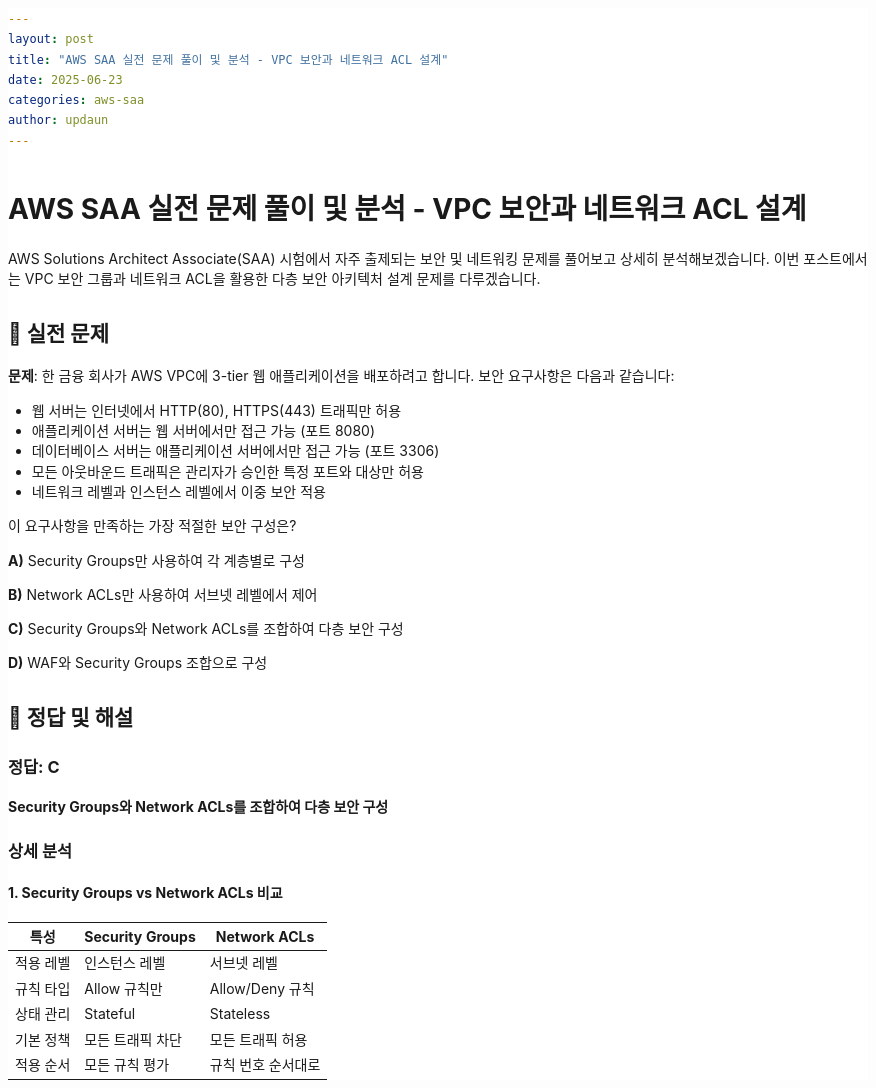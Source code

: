 ```yaml
---
layout: post
title: "AWS SAA 실전 문제 풀이 및 분석 - VPC 보안과 네트워크 ACL 설계"
date: 2025-06-23
categories: aws-saa
author: updaun
---
```


# AWS SAA 실전 문제 풀이 및 분석 - VPC 보안과 네트워크 ACL 설계

AWS Solutions Architect Associate(SAA) 시험에서 자주 출제되는 보안 및 네트워킹 문제를 풀어보고 상세히 분석해보겠습니다. 이번 포스트에서는 VPC 보안 그룹과 네트워크 ACL을 활용한 다층 보안 아키텍처 설계 문제를 다루겠습니다.

## 📝 실전 문제

**문제**: 한 금융 회사가 AWS VPC에 3-tier 웹 애플리케이션을 배포하려고 합니다. 보안 요구사항은 다음과 같습니다:

- 웹 서버는 인터넷에서 HTTP(80), HTTPS(443) 트래픽만 허용
- 애플리케이션 서버는 웹 서버에서만 접근 가능 (포트 8080)
- 데이터베이스 서버는 애플리케이션 서버에서만 접근 가능 (포트 3306)
- 모든 아웃바운드 트래픽은 관리자가 승인한 특정 포트와 대상만 허용
- 네트워크 레벨과 인스턴스 레벨에서 이중 보안 적용

이 요구사항을 만족하는 가장 적절한 보안 구성은?

**A)** Security Groups만 사용하여 각 계층별로 구성

**B)** Network ACLs만 사용하여 서브넷 레벨에서 제어

**C)** Security Groups와 Network ACLs를 조합하여 다층 보안 구성

**D)** WAF와 Security Groups 조합으로 구성

## 🎯 정답 및 해설

### 정답: C

**Security Groups와 Network ACLs를 조합하여 다층 보안 구성**

### 상세 분석

#### 1. Security Groups vs Network ACLs 비교

| 특성 | Security Groups | Network ACLs |
|------|----------------|--------------|
| 적용 레벨 | 인스턴스 레벨 | 서브넷 레벨 |
| 규칙 타입 | Allow 규칙만 | Allow/Deny 규칙 |
| 상태 관리 | Stateful | Stateless |
| 기본 정책 | 모든 트래픽 차단 | 모든 트래픽 허용 |
| 적용 순서 | 모든 규칙 평가 | 규칙 번호 순서대로 |
